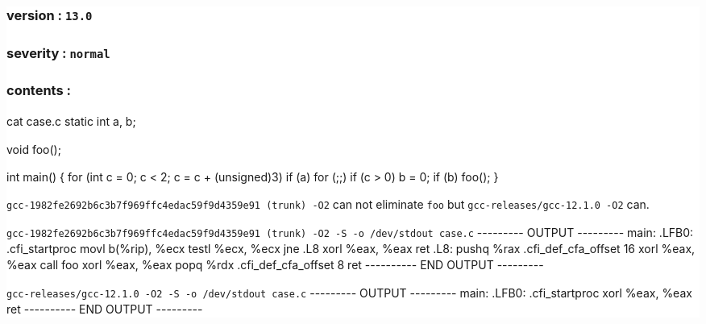 ### version : `13.0`
### severity : `normal`
### contents :
cat case.c
static int a, b;

void foo();

int main() {
    for (int c = 0; c < 2; c = c + (unsigned)3)
        if (a)
            for (;;)
                if (c > 0)
                    b = 0;
    if (b)
        foo();
}

`gcc-1982fe2692b6c3b7f969ffc4edac59f9d4359e91 (trunk) -O2` can not eliminate `foo` but `gcc-releases/gcc-12.1.0 -O2` can.

`gcc-1982fe2692b6c3b7f969ffc4edac59f9d4359e91 (trunk) -O2 -S -o /dev/stdout case.c`
--------- OUTPUT ---------
main:
.LFB0:
	.cfi_startproc
	movl	b(%rip), %ecx
	testl	%ecx, %ecx
	jne	.L8
	xorl	%eax, %eax
	ret
.L8:
	pushq	%rax
	.cfi_def_cfa_offset 16
	xorl	%eax, %eax
	call	foo
	xorl	%eax, %eax
	popq	%rdx
	.cfi_def_cfa_offset 8
	ret
---------- END OUTPUT ---------


`gcc-releases/gcc-12.1.0 -O2 -S -o /dev/stdout case.c`
--------- OUTPUT ---------
main:
.LFB0:
	.cfi_startproc
	xorl	%eax, %eax
	ret
---------- END OUTPUT ---------
